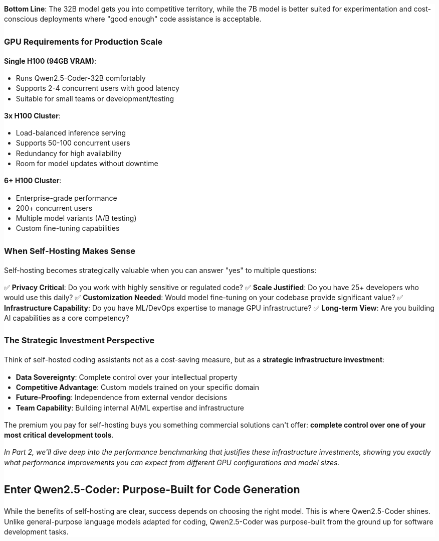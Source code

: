 **Bottom Line**: The 32B model gets you into competitive territory, while the 7B model is better suited for experimentation and cost-conscious deployments where "good enough" code assistance is acceptable.

### GPU Requirements for Production Scale

**Single H100 (94GB VRAM)**:
- Runs Qwen2.5-Coder-32B comfortably
- Supports 2-4 concurrent users with good latency
- Suitable for small teams or development/testing

**3x H100 Cluster**:
- Load-balanced inference serving
- Supports 50-100 concurrent users
- Redundancy for high availability
- Room for model updates without downtime

**6+ H100 Cluster**:
- Enterprise-grade performance
- 200+ concurrent users
- Multiple model variants (A/B testing)
- Custom fine-tuning capabilities

### When Self-Hosting Makes Sense

Self-hosting becomes strategically valuable when you can answer "yes" to multiple questions:

✅ **Privacy Critical**: Do you work with highly sensitive or regulated code?
✅ **Scale Justified**: Do you have 25+ developers who would use this daily?
✅ **Customization Needed**: Would model fine-tuning on your codebase provide significant value?
✅ **Infrastructure Capability**: Do you have ML/DevOps expertise to manage GPU infrastructure?
✅ **Long-term View**: Are you building AI capabilities as a core competency?

### The Strategic Investment Perspective

Think of self-hosted coding assistants not as a cost-saving measure, but as a **strategic infrastructure investment**:

- **Data Sovereignty**: Complete control over your intellectual property
- **Competitive Advantage**: Custom models trained on your specific domain
- **Future-Proofing**: Independence from external vendor decisions
- **Team Capability**: Building internal AI/ML expertise and infrastructure

The premium you pay for self-hosting buys you something commercial solutions can't offer: **complete control over one of your most critical development tools**.

*In Part 2, we'll dive deep into the performance benchmarking that justifies these infrastructure investments, showing you exactly what performance improvements you can expect from different GPU configurations and model sizes.*


## Enter Qwen2.5-Coder: Purpose-Built for Code Generation

While the benefits of self-hosting are clear, success depends on choosing the right model. This is where Qwen2.5-Coder shines. Unlike general-purpose language models adapted for coding, Qwen2.5-Coder was purpose-built from the ground up for software development tasks.
